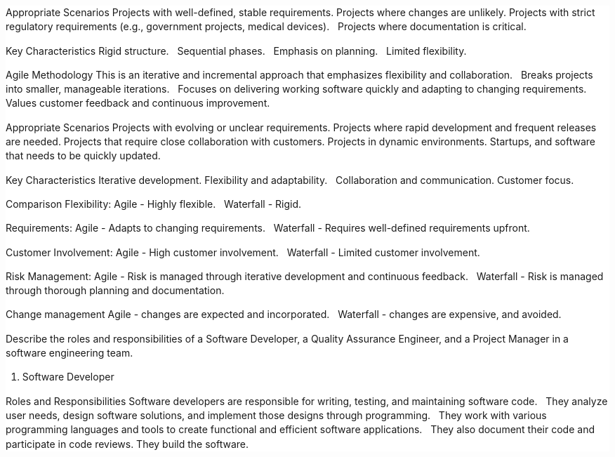 Appropriate Scenarios
Projects with well-defined, stable requirements.
Projects where changes are unlikely.
Projects with strict regulatory requirements (e.g., government projects, medical devices).   
Projects where documentation is critical.

Key Characteristics
Rigid structure.   
Sequential phases.   
Emphasis on planning.   
Limited flexibility.   


Agile Methodology
This is an iterative and incremental approach that emphasizes flexibility and collaboration.   
Breaks projects into smaller, manageable iterations.   
Focuses on delivering working software quickly and adapting to changing requirements.   
Values customer feedback and continuous improvement.   

Appropriate Scenarios
Projects with evolving or unclear requirements.
Projects where rapid development and frequent releases are needed.
Projects that require close collaboration with customers.
Projects in dynamic environments.
Startups, and software that needs to be quickly updated.   

Key Characteristics
Iterative development.
Flexibility and adaptability.   
Collaboration and communication.
Customer focus.

Comparison
Flexibility:
Agile - Highly flexible.   Waterfall - Rigid.   

Requirements:
Agile - Adapts to changing requirements.   Waterfall - Requires well-defined requirements upfront.   

Customer Involvement:
Agile - High customer involvement.   Waterfall - Limited customer involvement.   

Risk Management:
Agile - Risk is managed through iterative development and continuous feedback.   Waterfall - Risk is managed through thorough planning and documentation.   

Change management
Agile - changes are expected and incorporated.   Waterfall - changes are expensive, and avoided.

 
Describe the roles and responsibilities of a Software Developer, a Quality Assurance Engineer, and a Project Manager in a software engineering team.
1. Software Developer

Roles and Responsibilities
Software developers are responsible for writing, testing, and maintaining software code.   They analyze user needs, design software solutions, and implement those designs through programming.   
They work with various programming languages and tools to create functional and efficient software applications.   They also document their code and participate in code reviews. They build the software.
  